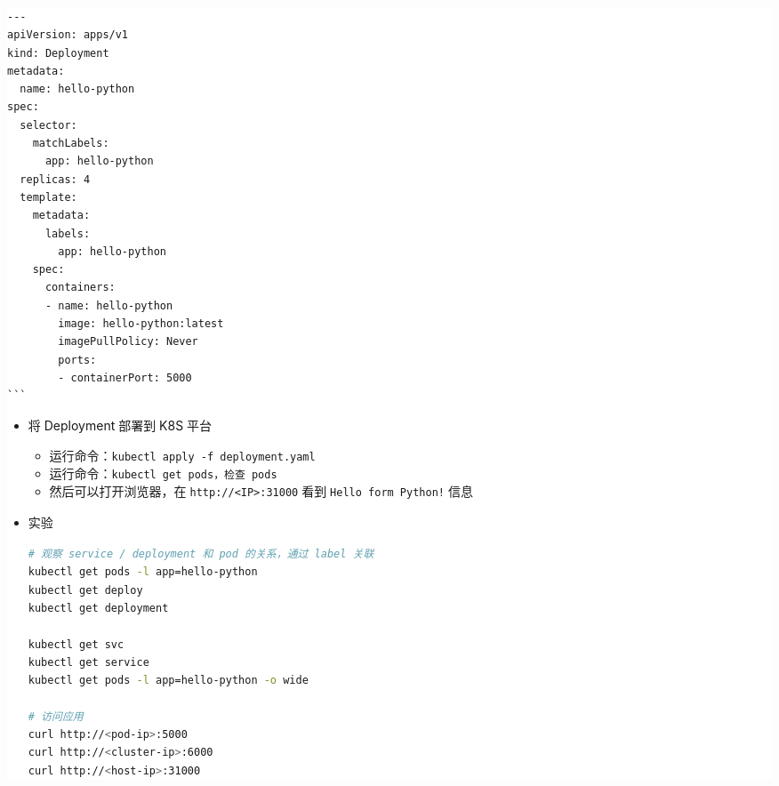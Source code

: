     ---
    apiVersion: apps/v1
    kind: Deployment
    metadata:
      name: hello-python
    spec:
      selector:
        matchLabels:
          app: hello-python
      replicas: 4
      template:
        metadata:
          labels:
            app: hello-python
        spec:
          containers:
          - name: hello-python
            image: hello-python:latest
            imagePullPolicy: Never
            ports:
            - containerPort: 5000
    ```

  - 将 Deployment 部署到 K8S 平台

    - 运行命令：`kubectl apply -f deployment.yaml`
    - 运行命令：`kubectl get pods，检查 pods`
    - 然后可以打开浏览器，在 `http://<IP>:31000` 看到 `Hello form Python!` 信息

  - 实验

    ```bash
    # 观察 service / deployment 和 pod 的关系，通过 label 关联
    kubectl get pods -l app=hello-python
    kubectl get deploy
    kubectl get deployment
    
    kubectl get svc
    kubectl get service
    kubectl get pods -l app=hello-python -o wide
    
    # 访问应用
    curl http://<pod-ip>:5000
    curl http://<cluster-ip>:6000
    curl http://<host-ip>:31000
    ```
